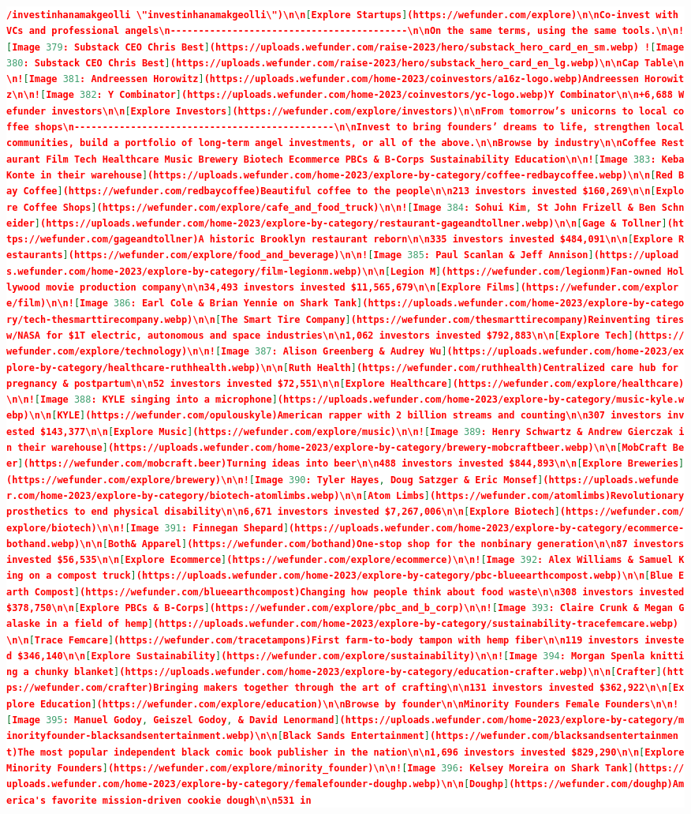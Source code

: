 ```json
/investinhanamakgeolli \"investinhanamakgeolli\")\n\n[Explore Startups](https://wefunder.com/explore)\n\nCo-invest with VCs and professional angels\n------------------------------------------\n\nOn the same terms, using the same tools.\n\n![Image 379: Substack CEO Chris Best](https://uploads.wefunder.com/raise-2023/hero/substack_hero_card_en_sm.webp) ![Image 380: Substack CEO Chris Best](https://uploads.wefunder.com/raise-2023/hero/substack_hero_card_en_lg.webp)\n\nCap Table\n\n![Image 381: Andreessen Horowitz](https://uploads.wefunder.com/home-2023/coinvestors/a16z-logo.webp)Andreessen Horowitz\n\n![Image 382: Y Combinator](https://uploads.wefunder.com/home-2023/coinvestors/yc-logo.webp)Y Combinator\n\n+6,688 Wefunder investors\n\n[Explore Investors](https://wefunder.com/explore/investors)\n\nFrom tomorrow’s unicorns to local coffee shops\n----------------------------------------------\n\nInvest to bring founders’ dreams to life, strengthen local communities, build a portfolio of long-term angel investments, or all of the above.\n\nBrowse by industry\n\nCoffee Restaurant Film Tech Healthcare Music Brewery Biotech Ecommerce PBCs & B-Corps Sustainability Education\n\n![Image 383: Keba Konte in their warehouse](https://uploads.wefunder.com/home-2023/explore-by-category/coffee-redbaycoffee.webp)\n\n[Red Bay Coffee](https://wefunder.com/redbaycoffee)Beautiful coffee to the people\n\n213 investors invested $160,269\n\n[Explore Coffee Shops](https://wefunder.com/explore/cafe_and_food_truck)\n\n![Image 384: Sohui Kim, St John Frizell & Ben Schneider](https://uploads.wefunder.com/home-2023/explore-by-category/restaurant-gageandtollner.webp)\n\n[Gage & Tollner](https://wefunder.com/gageandtollner)A historic Brooklyn restaurant reborn\n\n335 investors invested $484,091\n\n[Explore Restaurants](https://wefunder.com/explore/food_and_beverage)\n\n![Image 385: Paul Scanlan & Jeff Annison](https://uploads.wefunder.com/home-2023/explore-by-category/film-legionm.webp)\n\n[Legion M](https://wefunder.com/legionm)Fan-owned Hollywood movie production company\n\n34,493 investors invested $11,565,679\n\n[Explore Films](https://wefunder.com/explore/film)\n\n![Image 386: Earl Cole & Brian Yennie on Shark Tank](https://uploads.wefunder.com/home-2023/explore-by-category/tech-thesmarttirecompany.webp)\n\n[The Smart Tire Company](https://wefunder.com/thesmarttirecompany)Reinventing tires w/NASA for $1T electric, autonomous and space industries\n\n1,062 investors invested $792,883\n\n[Explore Tech](https://wefunder.com/explore/technology)\n\n![Image 387: Alison Greenberg & Audrey Wu](https://uploads.wefunder.com/home-2023/explore-by-category/healthcare-ruthhealth.webp)\n\n[Ruth Health](https://wefunder.com/ruthhealth)Centralized care hub for pregnancy & postpartum\n\n52 investors invested $72,551\n\n[Explore Healthcare](https://wefunder.com/explore/healthcare)\n\n![Image 388: KYLE singing into a microphone](https://uploads.wefunder.com/home-2023/explore-by-category/music-kyle.webp)\n\n[KYLE](https://wefunder.com/opulouskyle)American rapper with 2 billion streams and counting\n\n307 investors invested $143,377\n\n[Explore Music](https://wefunder.com/explore/music)\n\n![Image 389: Henry Schwartz & Andrew Gierczak in their warehouse](https://uploads.wefunder.com/home-2023/explore-by-category/brewery-mobcraftbeer.webp)\n\n[MobCraft Beer](https://wefunder.com/mobcraft.beer)Turning ideas into beer\n\n488 investors invested $844,893\n\n[Explore Breweries](https://wefunder.com/explore/brewery)\n\n![Image 390: Tyler Hayes, Doug Satzger & Eric Monsef](https://uploads.wefunder.com/home-2023/explore-by-category/biotech-atomlimbs.webp)\n\n[Atom Limbs](https://wefunder.com/atomlimbs)Revolutionary prosthetics to end physical disability\n\n6,671 investors invested $7,267,006\n\n[Explore Biotech](https://wefunder.com/explore/biotech)\n\n![Image 391: Finnegan Shepard](https://uploads.wefunder.com/home-2023/explore-by-category/ecommerce-bothand.webp)\n\n[Both& Apparel](https://wefunder.com/bothand)One-stop shop for the nonbinary generation\n\n87 investors invested $56,535\n\n[Explore Ecommerce](https://wefunder.com/explore/ecommerce)\n\n![Image 392: Alex Williams & Samuel King on a compost truck](https://uploads.wefunder.com/home-2023/explore-by-category/pbc-blueearthcompost.webp)\n\n[Blue Earth Compost](https://wefunder.com/blueearthcompost)Changing how people think about food waste\n\n308 investors invested $378,750\n\n[Explore PBCs & B-Corps](https://wefunder.com/explore/pbc_and_b_corp)\n\n![Image 393: Claire Crunk & Megan Galaske in a field of hemp](https://uploads.wefunder.com/home-2023/explore-by-category/sustainability-tracefemcare.webp)\n\n[Trace Femcare](https://wefunder.com/tracetampons)First farm-to-body tampon with hemp fiber\n\n119 investors invested $346,140\n\n[Explore Sustainability](https://wefunder.com/explore/sustainability)\n\n![Image 394: Morgan Spenla knitting a chunky blanket](https://uploads.wefunder.com/home-2023/explore-by-category/education-crafter.webp)\n\n[Crafter](https://wefunder.com/crafter)Bringing makers together through the art of crafting\n\n131 investors invested $362,922\n\n[Explore Education](https://wefunder.com/explore/education)\n\nBrowse by founder\n\nMinority Founders Female Founders\n\n![Image 395: Manuel Godoy, Geiszel Godoy, & David Lenormand](https://uploads.wefunder.com/home-2023/explore-by-category/minorityfounder-blacksandsentertainment.webp)\n\n[Black Sands Entertainment](https://wefunder.com/blacksandsentertainment)The most popular independent black comic book publisher in the nation\n\n1,696 investors invested $829,290\n\n[Explore Minority Founders](https://wefunder.com/explore/minority_founder)\n\n![Image 396: Kelsey Moreira on Shark Tank](https://uploads.wefunder.com/home-2023/explore-by-category/femalefounder-doughp.webp)\n\n[Doughp](https://wefunder.com/doughp)America's favorite mission-driven cookie dough\n\n531 in
```